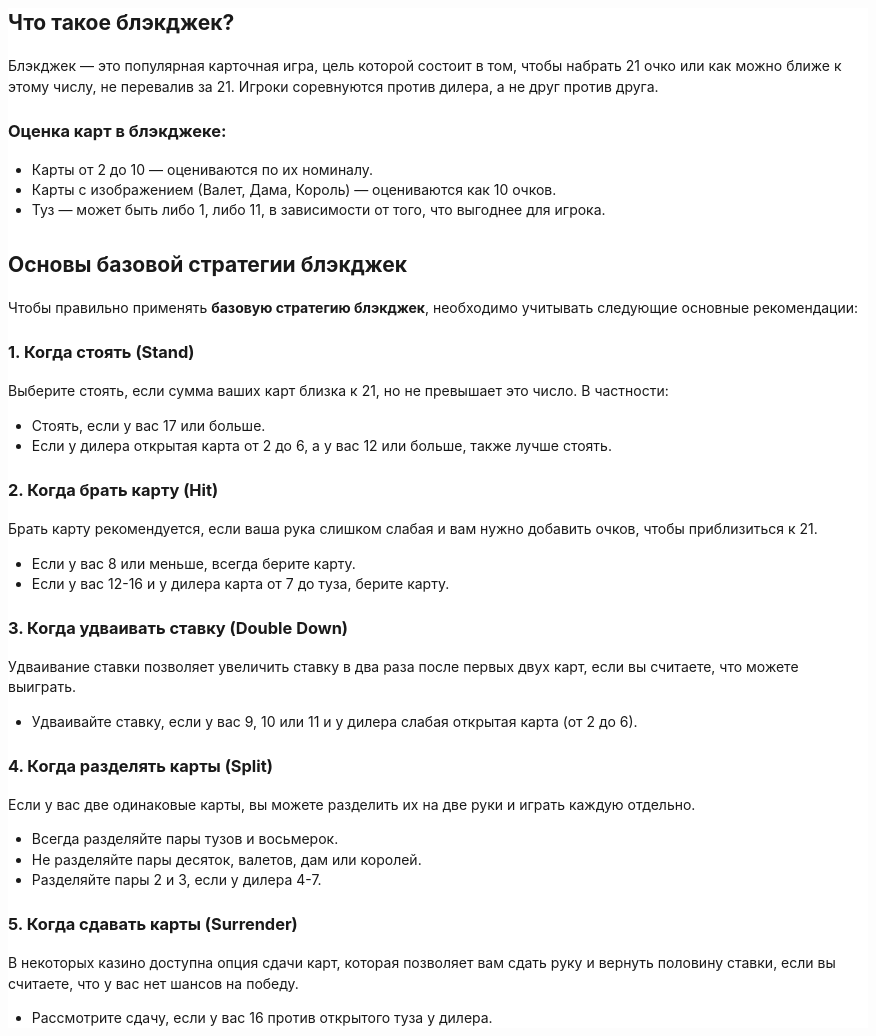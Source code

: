 ## Что такое блэкджек?

Блэкджек — это популярная карточная игра, цель которой состоит в том, чтобы набрать 21 очко или как можно ближе к этому числу, не перевалив за 21. Игроки соревнуются против дилера, а не друг против друга.

### Оценка карт в блэкджеке:

- Карты от 2 до 10 — оцениваются по их номиналу.
- Карты с изображением (Валет, Дама, Король) — оцениваются как 10 очков.
- Туз — может быть либо 1, либо 11, в зависимости от того, что выгоднее для игрока.

## Основы **базовой стратегии блэкджек**

Чтобы правильно применять **базовую стратегию блэкджек**, необходимо учитывать следующие основные рекомендации:

### 1. **Когда стоять (Stand)**

Выберите стоять, если сумма ваших карт близка к 21, но не превышает это число. В частности:

- Стоять, если у вас 17 или больше.
- Если у дилера открытая карта от 2 до 6, а у вас 12 или больше, также лучше стоять.

### 2. **Когда брать карту (Hit)**

Брать карту рекомендуется, если ваша рука слишком слабая и вам нужно добавить очков, чтобы приблизиться к 21.

- Если у вас 8 или меньше, всегда берите карту.
- Если у вас 12-16 и у дилера карта от 7 до туза, берите карту.
  
### 3. **Когда удваивать ставку (Double Down)**

Удваивание ставки позволяет увеличить ставку в два раза после первых двух карт, если вы считаете, что можете выиграть.

- Удваивайте ставку, если у вас 9, 10 или 11 и у дилера слабая открытая карта (от 2 до 6).
  
### 4. **Когда разделять карты (Split)**

Если у вас две одинаковые карты, вы можете разделить их на две руки и играть каждую отдельно.

- Всегда разделяйте пары тузов и восьмерок.
- Не разделяйте пары десяток, валетов, дам или королей.
- Разделяйте пары 2 и 3, если у дилера 4-7.

### 5. **Когда сдавать карты (Surrender)**

В некоторых казино доступна опция сдачи карт, которая позволяет вам сдать руку и вернуть половину ставки, если вы считаете, что у вас нет шансов на победу.

- Рассмотрите сдачу, если у вас 16 против открытого туза у дилера.
